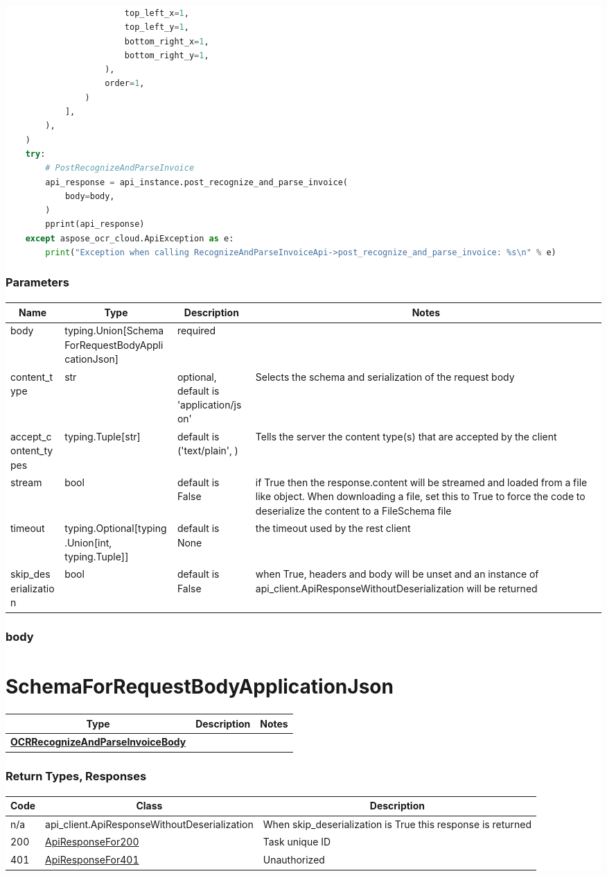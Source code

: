 ```python
                        top_left_x=1,
                        top_left_y=1,
                        bottom_right_x=1,
                        bottom_right_y=1,
                    ),
                    order=1,
                )
            ],
        ),
    )
    try:
        # PostRecognizeAndParseInvoice
        api_response = api_instance.post_recognize_and_parse_invoice(
            body=body,
        )
        pprint(api_response)
    except aspose_ocr_cloud.ApiException as e:
        print("Exception when calling RecognizeAndParseInvoiceApi->post_recognize_and_parse_invoice: %s\n" % e)
```
### Parameters

Name | Type | Description  | Notes
------------- | ------------- | ------------- | -------------
body | typing.Union[SchemaForRequestBodyApplicationJson] | required |
content_type | str | optional, default is 'application/json' | Selects the schema and serialization of the request body
accept_content_types | typing.Tuple[str] | default is ('text/plain', ) | Tells the server the content type(s) that are accepted by the client
stream | bool | default is False | if True then the response.content will be streamed and loaded from a file like object. When downloading a file, set this to True to force the code to deserialize the content to a FileSchema file
timeout | typing.Optional[typing.Union[int, typing.Tuple]] | default is None | the timeout used by the rest client
skip_deserialization | bool | default is False | when True, headers and body will be unset and an instance of api_client.ApiResponseWithoutDeserialization will be returned

### body

# SchemaForRequestBodyApplicationJson
Type | Description  | Notes
------------- | ------------- | -------------
[**OCRRecognizeAndParseInvoiceBody**](../../models/OCRRecognizeAndParseInvoiceBody.md) |  | 


### Return Types, Responses

Code | Class | Description
------------- | ------------- | -------------
n/a | api_client.ApiResponseWithoutDeserialization | When skip_deserialization is True this response is returned
200 | [ApiResponseFor200](#post_recognize_and_parse_invoice.ApiResponseFor200) | Task unique ID
401 | [ApiResponseFor401](#post_recognize_and_parse_invoice.ApiResponseFor401) | Unauthorized
